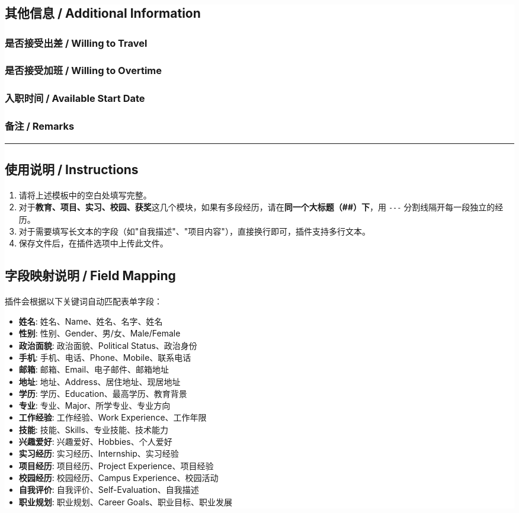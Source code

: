 ## 其他信息 / Additional Information

### 是否接受出差 / Willing to Travel



### 是否接受加班 / Willing to Overtime



### 入职时间 / Available Start Date



### 备注 / Remarks



---

## 使用说明 / Instructions

1.  请将上述模板中的空白处填写完整。
2.  对于**教育、项目、实习、校园、获奖**这几个模块，如果有多段经历，请在**同一个大标题（##）下**，用 `---` 分割线隔开每一段独立的经历。
3.  对于需要填写长文本的字段（如"自我描述"、"项目内容"），直接换行即可，插件支持多行文本。
4.  保存文件后，在插件选项中上传此文件。

## 字段映射说明 / Field Mapping

插件会根据以下关键词自动匹配表单字段：

-   **姓名**: 姓名、Name、姓名、名字、姓名
-   **性别**: 性别、Gender、男/女、Male/Female
-   **政治面貌**: 政治面貌、Political Status、政治身份
-   **手机**: 手机、电话、Phone、Mobile、联系电话
-   **邮箱**: 邮箱、Email、电子邮件、邮箱地址
-   **地址**: 地址、Address、居住地址、现居地址
-   **学历**: 学历、Education、最高学历、教育背景
-   **专业**: 专业、Major、所学专业、专业方向
-   **工作经验**: 工作经验、Work Experience、工作年限
-   **技能**: 技能、Skills、专业技能、技术能力
-   **兴趣爱好**: 兴趣爱好、Hobbies、个人爱好
-   **实习经历**: 实习经历、Internship、实习经验
-   **项目经历**: 项目经历、Project Experience、项目经验
-   **校园经历**: 校园经历、Campus Experience、校园活动
-   **自我评价**: 自我评价、Self-Evaluation、自我描述
-   **职业规划**: 职业规划、Career Goals、职业目标、职业发展 